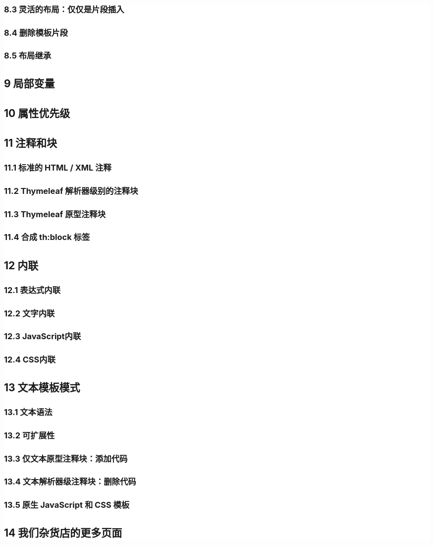 ### 8.3 灵活的布局：仅仅是⽚段插⼊

### 8.4 删除模板⽚段

### 8.5 布局继承

## 9 局部变量

## 10 属性优先级

## 11 注释和块

### 11.1 标准的 HTML / XML 注释

### 11.2 Thymeleaf 解析器级别的注释块

### 11.3 Thymeleaf 原型注释块

### 11.4 合成 th:block 标签

## 12 内联

### 12.1 表达式内联

### 12.2 ⽂字内联

### 12.3  JavaScript内联

### 12.4 CSS内联

## 13 ⽂本模板模式

### 13.1 ⽂本语法

### 13.2 可扩展性

### 13.3 仅⽂本原型注释块：添加代码

### 13.4 ⽂本解析器级注释块：删除代码

### 13.5 原生 JavaScript 和 CSS 模板

## 14 我们杂货店的更多⻚⾯
